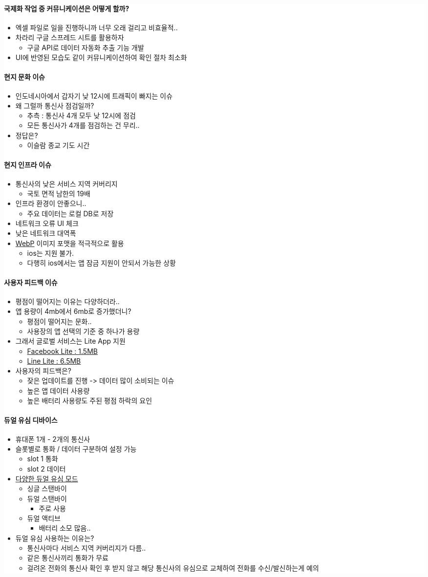 
#### 국제화 작업 중 커뮤니케이션은 어떻게 할까?
- 엑셀 파일로 일을 진행하니까 너무 오래 걸리고 비효율적..
- 차라리 구글 스프레드 시트를 활용하자
    - 구글 API로 데이터 자동화 추출 기능 개발
- UI에 반영된 모습도 같이 커뮤니케이션하여 확인 절차 최소화

#### 현지 문화 이슈
- 인도네시아에서 갑자기 낮 12시에 트래픽이 빠지는 이슈
- 왜 그럴까 통신사 점검일까?
    - 추측 : 통신사 4개 모두 낮 12시에 점검
    - 모든 통신사가 4개를 점검하는 건 무리..
- 정답은?
    - 이슬람 종교 기도 시간

#### 현지 인프라 이슈
- 통신사의 낮은 서비스 지역 커버리지
    - 국토 면적 남한의 19배
- 인프라 환경이 안좋으니..
    - 주요 데이터는 로컬 DB로 저장
- 네트워크 오류 UI 체크
- 낮은 네트워크 대역폭
- [WebP](https://developers.google.com/speed/webp/) 이미지 포맷을 적극적으로 활용
    - ios는 지원 불가.
    - 다행히 ios에서는 앱 잠금 지원이 안되서 가능한 상황

#### 사용자 피드백 이슈
- 평점이 떨어지는 이유는 다양하더라..
- 앱 용량이 4mb에서 6mb로 증가했더니?
    - 평점이 떨어지는 문화..
    - 사용장의 앱 선택의 기준 중 하나가 용량
- 그래서 글로벌 서비스는 Lite App 지원
    - [Facebook Lite : 1.5MB](https://play.google.com/store/apps/details?id=com.facebook.lite&hl=ko)
    - [Line Lite : 6.5MB](https://play.google.com/store/apps/details?id=com.linecorp.linelite&hl=ko)
- 사용자의 피드백은?
    - 잦은 업데이트를 진행 -> 데이터 많이 소비되는 이슈
    - 높은 앱 데이터 사용량
    - 높은 배터리 사용량도 주된 평점 하락의 요인

#### 듀얼 유심 디바이스
- 휴대폰 1개 - 2개의 통신사
- 슬롯별로 통화 / 데이터 구분하여 설정 가능
    - slot 1 통화
    - slot 2 데이터
- [다양한 듀얼 유심 모드](https://slic.tistory.com/1109)
    - 싱글 스탠바이
    - 듀얼 스탠바이
        - 주로 사용
    - 듀얼 액티브
        - 배터리 소모 많음..
- 듀얼 유심 사용하는 이유는?
    - 통신사마다 서비스 지역 커버리지가 다름..
    - 같은 통신사끼리 통화가 무료
    - 걸려온 전화의 통신사 확인 후 받지 않고 해당 통신사의 유심으로 교체하여 전화를 수신/발신하는게 예의
